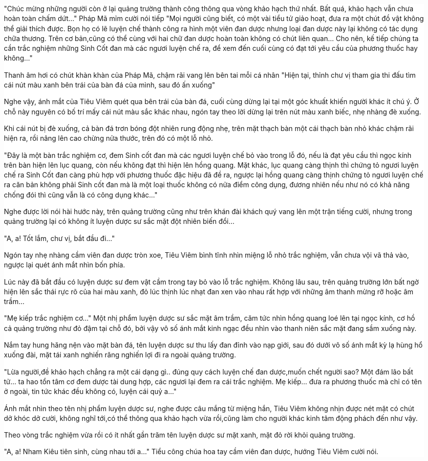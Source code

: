 "Chúc mừng những người còn ở lại quảng trường thành công thông qua vòng khảo hạch thứ nhất. Bất quá, khảo hạch vẫn chưa hoàn toàn chấm dứt…" Pháp Mã mỉm cười nói tiếp "Mọi người cũng biết, có một vài tiểu tử giảo hoạt, đưa ra một chút đồ vật không thể giải thích được. Bọn họ có lẽ luyện chế thành công ra hình một viên đan dược nhưng loại đan dược này lại không có tác dụng chữa thương. Trên cơ bản,cũng có thể cùng với hai chữ đan dược hoàn toàn không có chút liên quan… Cho nên, kế tiếp chúng ta cần trắc nghiệm những Sinh Cốt đan mà các ngươi luyện chế ra, để xem đến cuối cùng có đạt tới yêu cầu của phương thuốc hay không…"

Thanh âm hơi có chút khàn khàn của Pháp Mã, chậm rãi vang lên bên tai mỗi cá nhân "Hiện tại, thỉnh chư vị tham gia thi đấu tìm cái nút màu xanh bên trái của bàn đá của mình, sau đó ấn xuống"

Nghe vậy, ánh mắt của Tiêu Viêm quét qua bên trái của bàn đá, cuối cùng dừng lại tại một góc khuất khiến người khác ít chú ý. Ở chỗ này nguyên có bố trí mấy cái nút màu sắc khác nhau, ngón tay theo lời dừng lại trên nút màu xanh biếc, nhẹ nhàng đè xuống.

Khi cái nút bị đè xuống, cả bàn đá trơn bóng đột nhiên rung động nhẹ, trên mặt thạch bàn một cái thạch bàn nhỏ khác chậm rãi hiện ra, rồi nâng lên cao chừng nửa thước, trên đó có một lỗ nhỏ.

"Đây là một bàn trắc nghiệm cơ, đem Sinh cốt đan mà các ngươi luyện chế bỏ vào trong lỗ đó, nếu là đạt yêu cầu thì ngọc kính trên bàn hiện lên lục quang, còn nếu không đạt thì hiện lên hồng quang. Mặt khác, lục quang càng thịnh thì chứng tỏ ngươi luyện chế ra Sinh Cốt đan càng phù hợp với phương thuốc đặc hiệu đã đề ra, ngược lại hồng quang càng thịnh chứng tỏ ngươi luyện chế ra căn bản không phải Sinh cốt đan mà là một loại thuốc không có nửa đỉểm công dụng, đương nhiên nếu như nó có khả năng chống đói thì cũng vẫn là có công dụng khác…"

Nghe được lời nói hài hước này, trên quảng trường cũng như trên khán đài khách quý vang lên một trận tiếng cười, nhưng trong quảng trường lại có không ít luyện dược sư sắc mặt đột nhiên biến đổi…

"A, a! Tốt lắm, chư vị, bắt đầu đi…"

Ngón tay nhẹ nhàng cầm viên đan dược tròn xoe, Tiêu Viêm bình tĩnh nhìn miệng lỗ nhỏ trắc nghiệm, vẫn chưa vội vã thả vào, ngược lại quét ánh mắt nhìn bốn phía.

Lúc này đã bắt đầu có luyện dược sư đem vật cầm trong tay bỏ vào lỗ trắc nghiệm. Không lâu sau, trên quảng trường lớn bất ngờ hiện lên sắc thái rực rõ của hai màu xanh, đỏ lúc thịnh lúc nhạt đan xen vào nhau rất hợp với những âm thanh mừng rỡ hoặc âm trầm…

"Mẹ kiếp trắc nghiệm cơ…" Một nhị phẩm luyện dược sư sắc mặt âm trầm, căm tức nhìn hồng quang loé lên tại ngọc kính, cơ hồ cả quảng trường như đỏ đậm tại chỗ đó, bởi vậy vô số ánh mắt kinh ngạc đều nhìn vào thanh niên sắc mặt đang sầm xuống này.

Nắm tay hung hăng nện vào mặt bàn đá, tên luyện dược sư thu lấy đan đỉnh vào nạp giới, sau đó dưới vô số ánh mắt kỳ lạ hùng hổ xuống đài, mặt tái xanh nghiến răng nghiến lợi đi ra ngoài quảng trường.

"Lừa người,đề khảo hạch chẳng ra một cái dạng gì.. đúng quy cách luyện chế đan dược,muốn chết người sao? Một đám lão bất tử… ta hao tổn tâm cơ đem dược tài dung hợp, các ngươi lại đem ra cái trắc nghiệm. Mẹ kiếp… đưa ra phương thuốc mà chỉ có tên ở ngoài, tin tức khác đều không có, luyện cái quỷ a…"

Ánh mắt nhìn theo tên nhị phẩm luyện dược sư, nghe được câu mắng từ miệng hắn, Tiêu Viêm không nhịn được nét mặt có chút dở khóc dở cười, không nghĩ tới,có thể thông qua khảo hạch vừa rồi,cũng làm cho người khác kinh tâm động phách đến như vậy.

Theo vòng trắc nghiệm vừa rồi có ít nhất gần trăm tên luyện dược sư mặt xanh, mặt đỏ rời khỏi quảng trường.

"A, a! Nham Kiêu tiên sinh, cùng nhau tới a…" Tiểu công chúa hoa tay cầm viên đan dược, hướng Tiêu Viêm cười nói.
